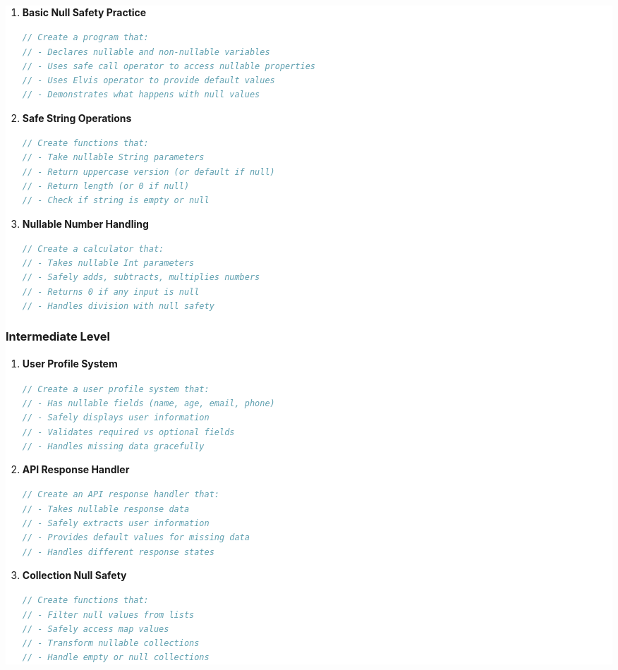 1. **Basic Null Safety Practice**
   ```kotlin
   // Create a program that:
   // - Declares nullable and non-nullable variables
   // - Uses safe call operator to access nullable properties
   // - Uses Elvis operator to provide default values
   // - Demonstrates what happens with null values
   ```

2. **Safe String Operations**
   ```kotlin
   // Create functions that:
   // - Take nullable String parameters
   // - Return uppercase version (or default if null)
   // - Return length (or 0 if null)
   // - Check if string is empty or null
   ```

3. **Nullable Number Handling**
   ```kotlin
   // Create a calculator that:
   // - Takes nullable Int parameters
   // - Safely adds, subtracts, multiplies numbers
   // - Returns 0 if any input is null
   // - Handles division with null safety
   ```

### Intermediate Level

1. **User Profile System**
   ```kotlin
   // Create a user profile system that:
   // - Has nullable fields (name, age, email, phone)
   // - Safely displays user information
   // - Validates required vs optional fields
   // - Handles missing data gracefully
   ```

2. **API Response Handler**
   ```kotlin
   // Create an API response handler that:
   // - Takes nullable response data
   // - Safely extracts user information
   // - Provides default values for missing data
   // - Handles different response states
   ```

3. **Collection Null Safety**
   ```kotlin
   // Create functions that:
   // - Filter null values from lists
   // - Safely access map values
   // - Transform nullable collections
   // - Handle empty or null collections
   ```
